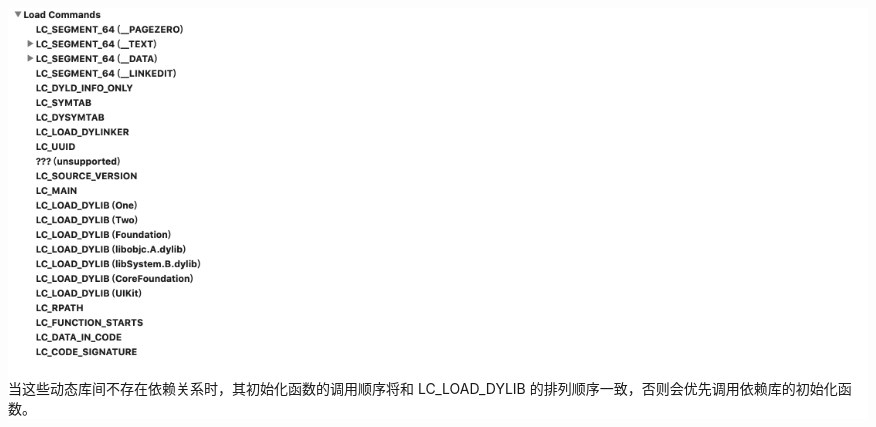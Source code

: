<img src="https://raw.githubusercontent.com/tripleCC/tripleCC.github.io/hexo/source/images/Snip20190524_2.png" width="200">

当这些动态库间不存在依赖关系时，其初始化函数的调用顺序将和 LC_LOAD_DYLIB 的排列顺序一致，否则会优先调用依赖库的初始化函数。
